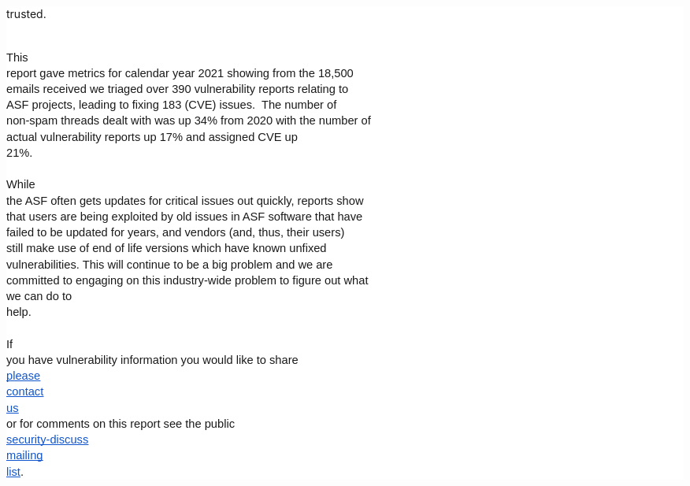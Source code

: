 trusted.</span></p><p dir="ltr" style="line-height:1.38;margin-top:0pt;margin-bottom:0pt;"><span style="background-color: transparent; font-family: Arial; font-size: 11pt; white-space: pre-wrap;"><br></span><span style="background-color: transparent; font-family: Arial; font-size: 11pt; white-space: pre-wrap;">This report gave metrics for calendar year 2021 showing from the 18,500 emails received we triaged over 390 vulnerability reports relating to ASF projects, leading to fixing 183 (CVE) issues.&nbsp; The number of non-spam threads dealt with was up 34% from 2020 with the number of actual vulnerability reports up 17% and assigned CVE up 21%.</span></p><p dir="ltr" style="line-height:1.38;margin-top:0pt;margin-bottom:0pt;"><span style="background-color: transparent; font-family: Arial; font-size: 11pt; white-space: pre-wrap;"><br></span><span style="background-color: transparent; font-family: Arial; font-size: 11pt; white-space: pre-wrap;">While the ASF often gets updates for critical issues out quickly, reports show that users are being exploited by old issues in ASF software that have failed to be updated for years, and vendors (and, thus, their users) still make use of end of life versions which have known unfixed vulnerabilities. This will continue to be a big problem and we are committed to engaging on this industry-wide problem to figure out what we can do to help.</span></p><p dir="ltr" style="line-height:1.38;margin-top:0pt;margin-bottom:0pt;"><span style="background-color: transparent; font-family: Arial; font-size: 11pt; white-space: pre-wrap;"><br></span><span style="background-color: transparent; font-size: 11pt; font-family: Arial; font-variant-numeric: normal; font-variant-east-asian: normal; vertical-align: baseline; white-space: pre-wrap;">If you have vulnerability information you would like to share </span><a href="http://apache.org/security/#reporting-a-vulnerability" style="background-color: rgb(255, 255, 255);"><span style="font-size: 11pt; font-family: Arial; color: rgb(17, 85, 204); background-color: transparent; font-variant-numeric: normal; font-variant-east-asian: normal; text-decoration-line: underline; text-decoration-skip-ink: none; vertical-align: baseline; white-space: pre-wrap;">please contact us</span></a><span style="background-color: transparent; font-size: 11pt; font-family: Arial; font-variant-numeric: normal; font-variant-east-asian: normal; vertical-align: baseline; white-space: pre-wrap;"> or for comments on this report see the public </span><a href="https://lists.apache.org/list.html?security-discuss@community.apache.org" style="background-color: rgb(255, 255, 255);"><span style="font-size: 11pt; font-family: Arial; color: rgb(17, 85, 204); background-color: transparent; font-variant-numeric: normal; font-variant-east-asian: normal; text-decoration-line: underline; text-decoration-skip-ink: none; vertical-align: baseline; white-space: pre-wrap;">security-discuss mailing list</span></a><span style="background-color: transparent; font-size: 11pt; font-family: Arial; font-variant-numeric: normal; font-variant-east-asian: normal; vertical-align: baseline; white-space: pre-wrap;">.</span></p>
